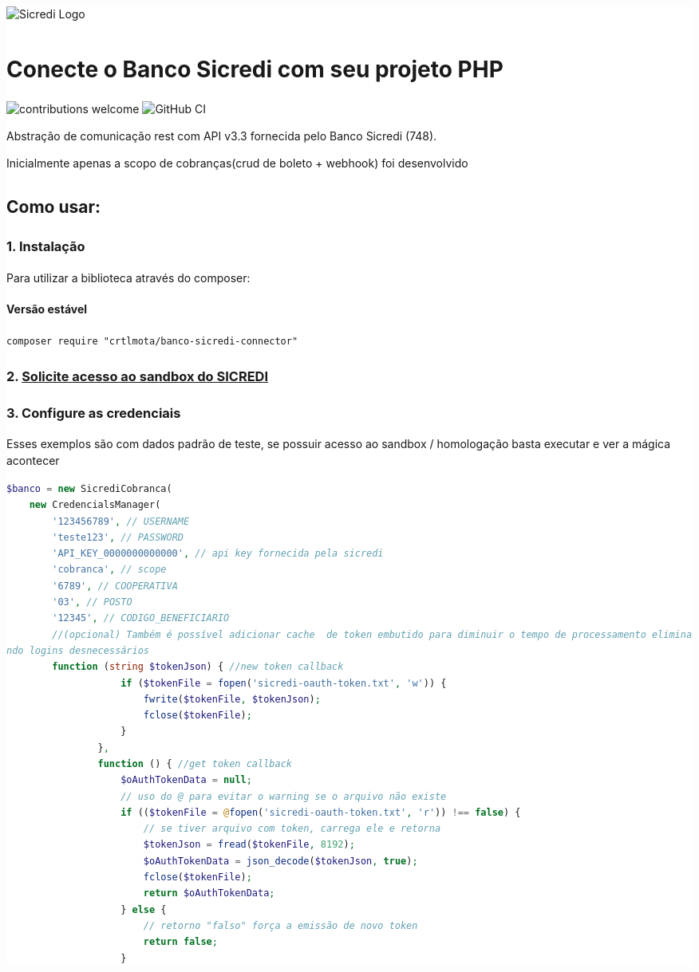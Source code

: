 
<img src="https://dev-sicredi.zendesk.com/hc/theming_assets/01HZH1M81943X61AXRC3PEJAMH" width="300px" alt="Sicredi Logo">

Conecte o Banco Sicredi com seu projeto PHP 
===========
![contributions welcome](https://img.shields.io/badge/contributions-welcome-brightgreen.svg?style=flat)
![GitHub CI](https://github.com/Ctrl-Mota/banco-sicredi-connector-php/actions/workflows/ci.yml/badge.svg)



Abstração de comunicação rest com API v3.3 fornecida pelo Banco Sicredi (748).

Inicialmente apenas a scopo de cobranças(crud de boleto + webhook) foi desenvolvido


Como usar:
----------

### 1. Instalação

Para utilizar a biblioteca através do composer:

#### Versão estável

```
composer require "crtlmota/banco-sicredi-connector"
```

### 2. [Solicite acesso ao sandbox do SICREDI](https://dev-sicredi.zendesk.com/hc/pt-br/requests/new)

### 3. Configure as credenciais
Esses exemplos são com dados padrão de teste, se possuir acesso ao sandbox / homologação basta executar e ver a mágica acontecer

```php
$banco = new SicrediCobranca(
	new CredencialsManager(
		'123456789', // USERNAME
		'teste123', // PASSWORD
		'API_KEY_0000000000000', // api key fornecida pela sicredi
		'cobranca', // scope
		'6789', // COOPERATIVA
		'03', // POSTO
		'12345', // CODIGO_BENEFICIARIO
		//(opcional) Também é possível adicionar cache  de token embutido para diminuir o tempo de processamento eliminando logins desnecessários
		function (string $tokenJson) { //new token callback
                    if ($tokenFile = fopen('sicredi-oauth-token.txt', 'w')) {
                        fwrite($tokenFile, $tokenJson);
                        fclose($tokenFile);
                    }
                },
                function () { //get token callback
                    $oAuthTokenData = null;
                    // uso do @ para evitar o warning se o arquivo não existe
                    if (($tokenFile = @fopen('sicredi-oauth-token.txt', 'r')) !== false) {
                        // se tiver arquivo com token, carrega ele e retorna
                        $tokenJson = fread($tokenFile, 8192);
                        $oAuthTokenData = json_decode($tokenJson, true);
                        fclose($tokenFile);
                        return $oAuthTokenData;
                    } else {
                        // retorno "falso" força a emissão de novo token
                        return false;
                    }
```